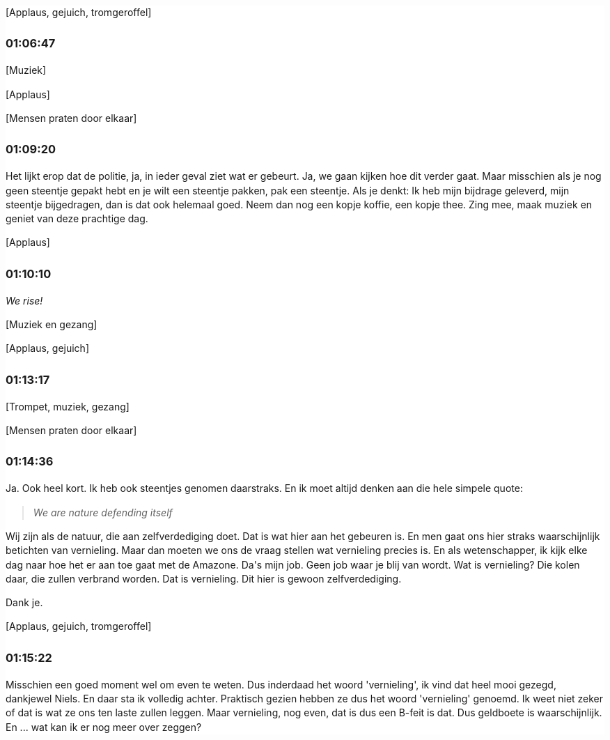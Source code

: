 [Applaus, gejuich, tromgeroffel]

### 01:06:47

[Muziek]

[Applaus]

[Mensen praten door elkaar]

### 01:09:20

Het lijkt erop dat de politie, ja, in ieder geval ziet wat er gebeurt. Ja, we gaan kijken hoe dit verder gaat. Maar misschien als je nog geen steentje gepakt hebt en je wilt een steentje pakken, pak een steentje. Als je denkt: Ik heb mijn bijdrage geleverd, mijn steentje bijgedragen, dan is dat ook helemaal goed. Neem dan nog een kopje koffie, een kopje thee. Zing mee, maak muziek en geniet van deze prachtige dag.

[Applaus]

### 01:10:10

_We rise!_

[Muziek en gezang]

[Applaus, gejuich]

### 01:13:17

[Trompet, muziek, gezang]

[Mensen praten door elkaar]

### 01:14:36

Ja. Ook heel kort. Ik heb ook steentjes genomen daarstraks. En ik moet altijd denken aan die hele simpele quote: 

> _We are nature defending itself_

Wij zijn als de natuur, die aan zelfverdediging doet. Dat is wat hier aan het gebeuren is. En men gaat ons hier straks waarschijnlijk betichten van vernieling. Maar dan moeten we ons de vraag stellen wat vernieling precies is. En als wetenschapper, ik kijk elke dag naar hoe het er aan toe gaat met de Amazone. Da's mijn job. Geen job waar je blij van wordt. Wat is vernieling? Die kolen daar, die zullen verbrand worden. Dat is vernieling. Dit hier is gewoon zelfverdediging. 

Dank je.

[Applaus, gejuich, tromgeroffel]

### 01:15:22

Misschien een goed moment wel om even te weten. Dus inderdaad het woord 'vernieling', ik vind dat heel mooi gezegd, dankjewel Niels. En daar sta ik volledig achter. Praktisch gezien hebben ze dus het woord 'vernieling' genoemd. Ik weet niet zeker of dat is wat ze ons ten laste zullen leggen. Maar vernieling, nog even, dat is dus een B-feit is dat. Dus geldboete is waarschijnlijk. En ... wat kan ik er nog meer over zeggen? 


[^1]: Vertaling: Je kunt je morele lans niet richten op elk kwaad in het universum. Er is gewoon te veel schijt. Maar je kunt wél iets doen. En het verschil tussen iets doen en niets doen, is alles.
[^2]: Vertaling: We moeten wakker worden. We moeten wijzer worden. We moeten onze ogen open doen, en wel nu, nu, nu